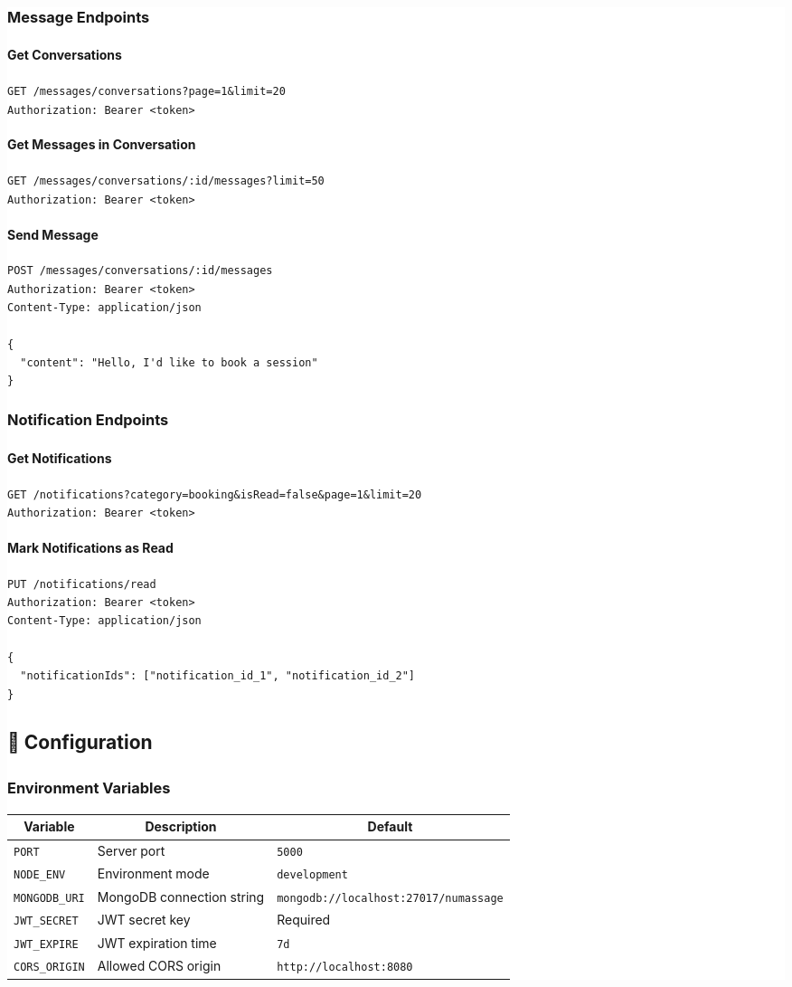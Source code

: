 ### Message Endpoints

#### Get Conversations
```http
GET /messages/conversations?page=1&limit=20
Authorization: Bearer <token>
```

#### Get Messages in Conversation
```http
GET /messages/conversations/:id/messages?limit=50
Authorization: Bearer <token>
```

#### Send Message
```http
POST /messages/conversations/:id/messages
Authorization: Bearer <token>
Content-Type: application/json

{
  "content": "Hello, I'd like to book a session"
}
```

### Notification Endpoints

#### Get Notifications
```http
GET /notifications?category=booking&isRead=false&page=1&limit=20
Authorization: Bearer <token>
```

#### Mark Notifications as Read
```http
PUT /notifications/read
Authorization: Bearer <token>
Content-Type: application/json

{
  "notificationIds": ["notification_id_1", "notification_id_2"]
}
```

## 🔧 Configuration

### Environment Variables

| Variable | Description | Default |
|----------|-------------|---------|
| `PORT` | Server port | `5000` |
| `NODE_ENV` | Environment mode | `development` |
| `MONGODB_URI` | MongoDB connection string | `mongodb://localhost:27017/numassage` |
| `JWT_SECRET` | JWT secret key | Required |
| `JWT_EXPIRE` | JWT expiration time | `7d` |
| `CORS_ORIGIN` | Allowed CORS origin | `http://localhost:8080` |
